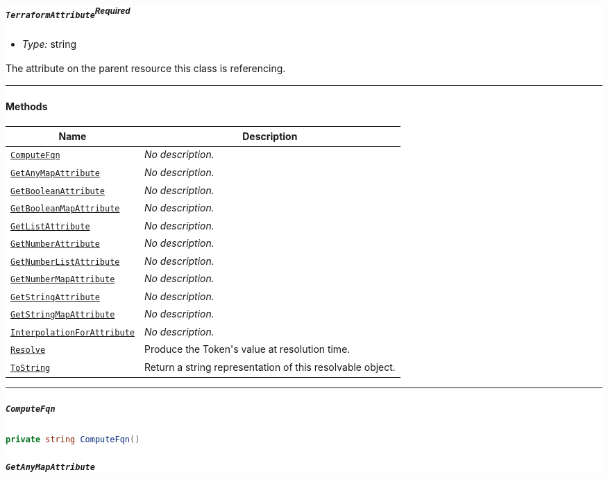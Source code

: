 ##### `TerraformAttribute`<sup>Required</sup> <a name="TerraformAttribute" id="@cdktf/provider-mongodbatlas.dataMongodbatlasStreamConnections.DataMongodbatlasStreamConnectionsResultsDbRoleToExecuteOutputReference.Initializer.parameter.terraformAttribute"></a>

- *Type:* string

The attribute on the parent resource this class is referencing.

---

#### Methods <a name="Methods" id="Methods"></a>

| **Name** | **Description** |
| --- | --- |
| <code><a href="#@cdktf/provider-mongodbatlas.dataMongodbatlasStreamConnections.DataMongodbatlasStreamConnectionsResultsDbRoleToExecuteOutputReference.computeFqn">ComputeFqn</a></code> | *No description.* |
| <code><a href="#@cdktf/provider-mongodbatlas.dataMongodbatlasStreamConnections.DataMongodbatlasStreamConnectionsResultsDbRoleToExecuteOutputReference.getAnyMapAttribute">GetAnyMapAttribute</a></code> | *No description.* |
| <code><a href="#@cdktf/provider-mongodbatlas.dataMongodbatlasStreamConnections.DataMongodbatlasStreamConnectionsResultsDbRoleToExecuteOutputReference.getBooleanAttribute">GetBooleanAttribute</a></code> | *No description.* |
| <code><a href="#@cdktf/provider-mongodbatlas.dataMongodbatlasStreamConnections.DataMongodbatlasStreamConnectionsResultsDbRoleToExecuteOutputReference.getBooleanMapAttribute">GetBooleanMapAttribute</a></code> | *No description.* |
| <code><a href="#@cdktf/provider-mongodbatlas.dataMongodbatlasStreamConnections.DataMongodbatlasStreamConnectionsResultsDbRoleToExecuteOutputReference.getListAttribute">GetListAttribute</a></code> | *No description.* |
| <code><a href="#@cdktf/provider-mongodbatlas.dataMongodbatlasStreamConnections.DataMongodbatlasStreamConnectionsResultsDbRoleToExecuteOutputReference.getNumberAttribute">GetNumberAttribute</a></code> | *No description.* |
| <code><a href="#@cdktf/provider-mongodbatlas.dataMongodbatlasStreamConnections.DataMongodbatlasStreamConnectionsResultsDbRoleToExecuteOutputReference.getNumberListAttribute">GetNumberListAttribute</a></code> | *No description.* |
| <code><a href="#@cdktf/provider-mongodbatlas.dataMongodbatlasStreamConnections.DataMongodbatlasStreamConnectionsResultsDbRoleToExecuteOutputReference.getNumberMapAttribute">GetNumberMapAttribute</a></code> | *No description.* |
| <code><a href="#@cdktf/provider-mongodbatlas.dataMongodbatlasStreamConnections.DataMongodbatlasStreamConnectionsResultsDbRoleToExecuteOutputReference.getStringAttribute">GetStringAttribute</a></code> | *No description.* |
| <code><a href="#@cdktf/provider-mongodbatlas.dataMongodbatlasStreamConnections.DataMongodbatlasStreamConnectionsResultsDbRoleToExecuteOutputReference.getStringMapAttribute">GetStringMapAttribute</a></code> | *No description.* |
| <code><a href="#@cdktf/provider-mongodbatlas.dataMongodbatlasStreamConnections.DataMongodbatlasStreamConnectionsResultsDbRoleToExecuteOutputReference.interpolationForAttribute">InterpolationForAttribute</a></code> | *No description.* |
| <code><a href="#@cdktf/provider-mongodbatlas.dataMongodbatlasStreamConnections.DataMongodbatlasStreamConnectionsResultsDbRoleToExecuteOutputReference.resolve">Resolve</a></code> | Produce the Token's value at resolution time. |
| <code><a href="#@cdktf/provider-mongodbatlas.dataMongodbatlasStreamConnections.DataMongodbatlasStreamConnectionsResultsDbRoleToExecuteOutputReference.toString">ToString</a></code> | Return a string representation of this resolvable object. |

---

##### `ComputeFqn` <a name="ComputeFqn" id="@cdktf/provider-mongodbatlas.dataMongodbatlasStreamConnections.DataMongodbatlasStreamConnectionsResultsDbRoleToExecuteOutputReference.computeFqn"></a>

```csharp
private string ComputeFqn()
```

##### `GetAnyMapAttribute` <a name="GetAnyMapAttribute" id="@cdktf/provider-mongodbatlas.dataMongodbatlasStreamConnections.DataMongodbatlasStreamConnectionsResultsDbRoleToExecuteOutputReference.getAnyMapAttribute"></a>
